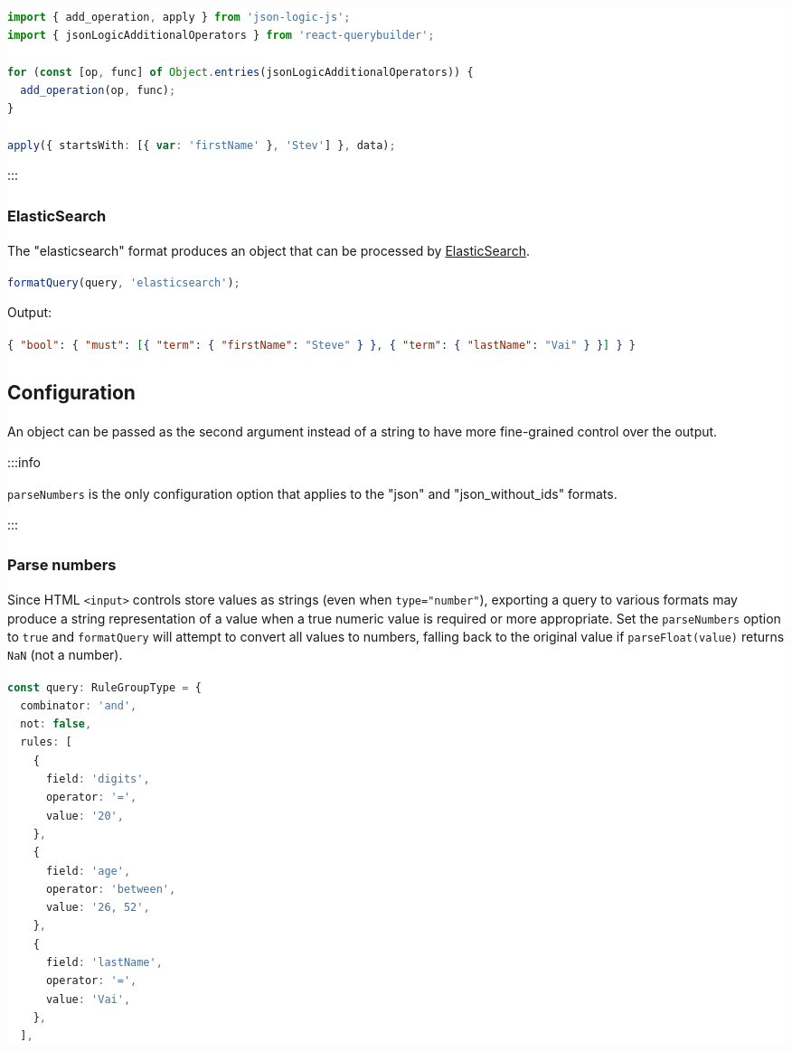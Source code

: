 ```ts
import { add_operation, apply } from 'json-logic-js';
import { jsonLogicAdditionalOperators } from 'react-querybuilder';

for (const [op, func] of Object.entries(jsonLogicAdditionalOperators)) {
  add_operation(op, func);
}

apply({ startsWith: [{ var: 'firstName' }, 'Stev'] }, data);
```

:::

### ElasticSearch

The "elasticsearch" format produces an object that can be processed by [ElasticSearch](https://www.elastic.co/).

```ts
formatQuery(query, 'elasticsearch');
```

Output:

```json
{ "bool": { "must": [{ "term": { "firstName": "Steve" } }, { "term": { "lastName": "Vai" } }] } }
```

## Configuration

An object can be passed as the second argument instead of a string to have more fine-grained control over the output.

:::info

`parseNumbers` is the only configuration option that applies to the "json" and "json_without_ids" formats.

:::

### Parse numbers

Since HTML `<input>` controls store values as strings (even when `type="number"`), exporting a query to various formats may produce a string representation of a value when a true numeric value is required or more appropriate. Set the `parseNumbers` option to `true` and `formatQuery` will attempt to convert all values to numbers, falling back to the original value if `parseFloat(value)` returns `NaN` (not a number).

```ts
const query: RuleGroupType = {
  combinator: 'and',
  not: false,
  rules: [
    {
      field: 'digits',
      operator: '=',
      value: '20',
    },
    {
      field: 'age',
      operator: 'between',
      value: '26, 52',
    },
    {
      field: 'lastName',
      operator: '=',
      value: 'Vai',
    },
  ],
```
